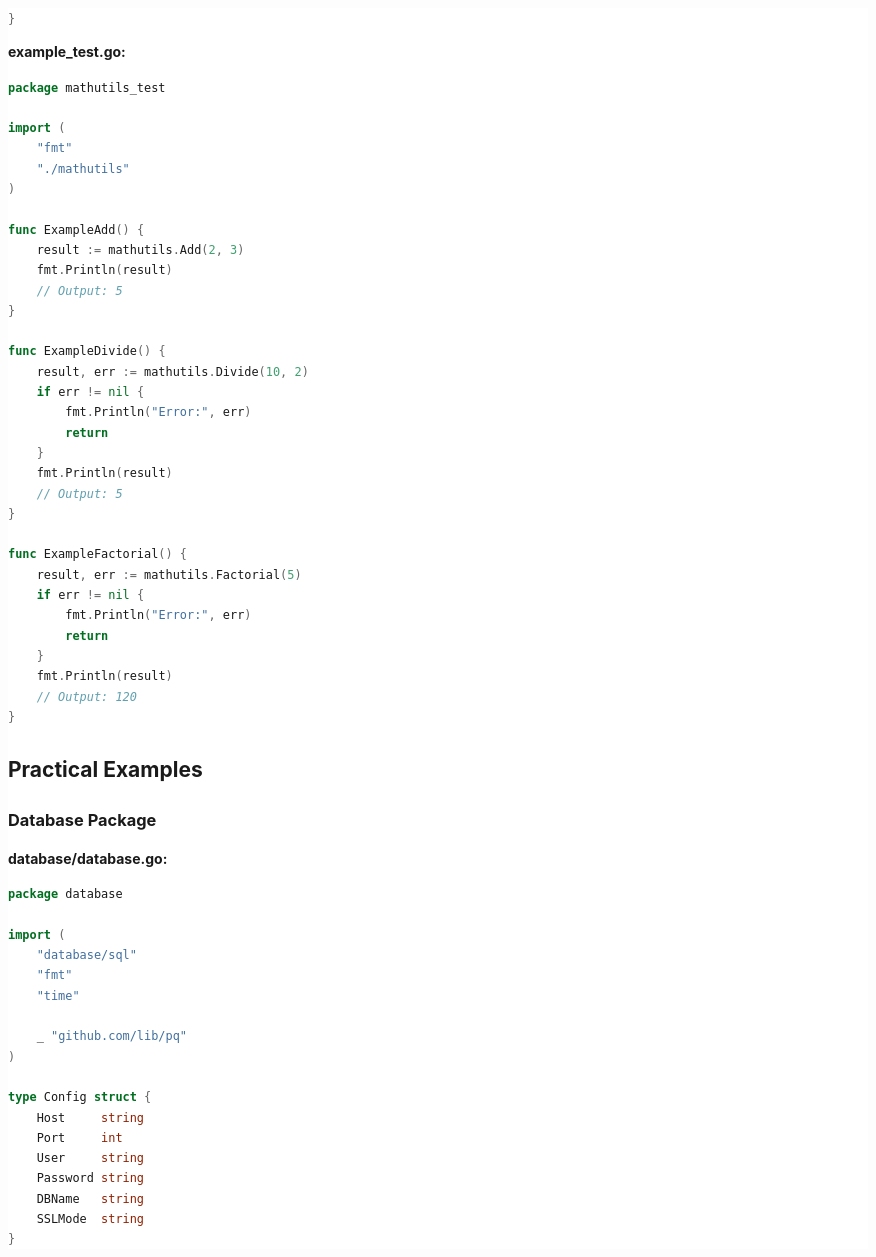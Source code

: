 ```go
}
```

**example_test.go:**
```go
package mathutils_test

import (
    "fmt"
    "./mathutils"
)

func ExampleAdd() {
    result := mathutils.Add(2, 3)
    fmt.Println(result)
    // Output: 5
}

func ExampleDivide() {
    result, err := mathutils.Divide(10, 2)
    if err != nil {
        fmt.Println("Error:", err)
        return
    }
    fmt.Println(result)
    // Output: 5
}

func ExampleFactorial() {
    result, err := mathutils.Factorial(5)
    if err != nil {
        fmt.Println("Error:", err)
        return
    }
    fmt.Println(result)
    // Output: 120
}
```

## Practical Examples

### Database Package

**database/database.go:**
```go
package database

import (
    "database/sql"
    "fmt"
    "time"
    
    _ "github.com/lib/pq"
)

type Config struct {
    Host     string
    Port     int
    User     string
    Password string
    DBName   string
    SSLMode  string
}

```
